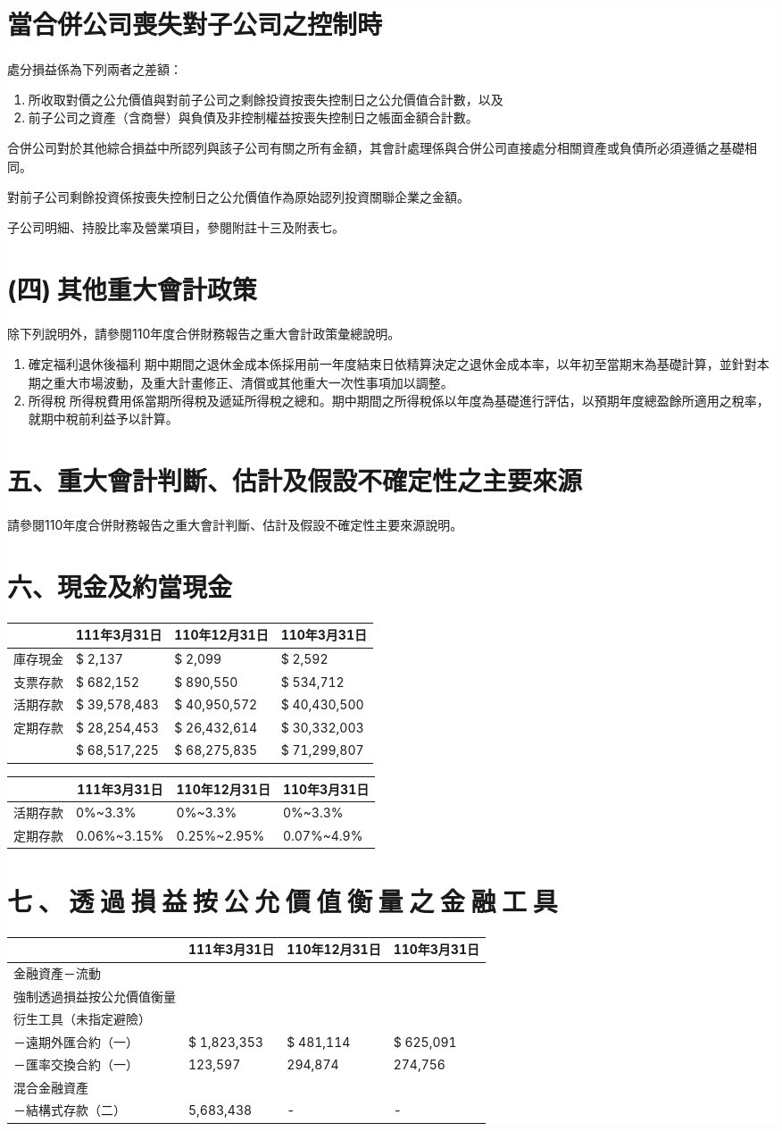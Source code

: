 # 當合併公司喪失對子公司之控制時

處分損益係為下列兩者之差額：

1. 所收取對價之公允價值與對前子公司之剩餘投資按喪失控制日之公允價值合計數，以及
2. 前子公司之資產（含商譽）與負債及非控制權益按喪失控制日之帳面金額合計數。

合併公司對於其他綜合損益中所認列與該子公司有關之所有金額，其會計處理係與合併公司直接處分相關資產或負債所必須遵循之基礎相同。

對前子公司剩餘投資係按喪失控制日之公允價值作為原始認列投資關聯企業之金額。

子公司明細、持股比率及營業項目，參閱附註十三及附表七。

# (四) 其他重大會計政策

除下列說明外，請參閱110年度合併財務報告之重大會計政策彙總說明。

1. 確定福利退休後福利
期中期間之退休金成本係採用前一年度結束日依精算決定之退休金成本率，以年初至當期末為基礎計算，並針對本期之重大市場波動，及重大計畫修正、清償或其他重大一次性事項加以調整。
2. 所得稅
所得稅費用係當期所得稅及遞延所得稅之總和。期中期間之所得稅係以年度為基礎進行評估，以預期年度總盈餘所適用之稅率，就期中稅前利益予以計算。

# 五、重大會計判斷、估計及假設不確定性之主要來源

請參閱110年度合併財務報告之重大會計判斷、估計及假設不確定性主要來源說明。

# 六、現金及約當現金

| |111年3月31日|110年12月31日|110年3月31日|
|---|---|---|---|
|庫存現金|$ 2,137|$ 2,099|$ 2,592|
|支票存款|$ 682,152|$ 890,550|$ 534,712|
|活期存款|$ 39,578,483|$ 40,950,572|$ 40,430,500|
|定期存款|$ 28,254,453|$ 26,432,614|$ 30,332,003|
| |$ 68,517,225|$ 68,275,835|$ 71,299,807|# 現 金 及 約 當 現 金 於 資 產 負 債 表 日 之 市 場 利 率 區 間 如 下 :

| |111年3月31日|110年12月31日|110年3月31日|
|---|---|---|---|
|活期存款|0%~3.3%|0%~3.3%|0%~3.3%|
|定期存款|0.06%~3.15%|0.25%~2.95%|0.07%~4.9%|

# 七 、 透 過 損 益 按 公 允 價 值 衡 量 之 金 融 工 具

| |111年3月31日|110年12月31日|110年3月31日|
|---|---|---|---|
|金融資產－流動| | | |
|強制透過損益按公允價值衡量| | | |
|衍生工具（未指定避險）| | | |
|－遠期外匯合約（一）|$ 1,823,353|$ 481,114|$ 625,091|
|－匯率交換合約（一）|123,597|294,874|274,756|
|混合金融資產| | | |
|－結構式存款（二）|5,683,438|-|-|